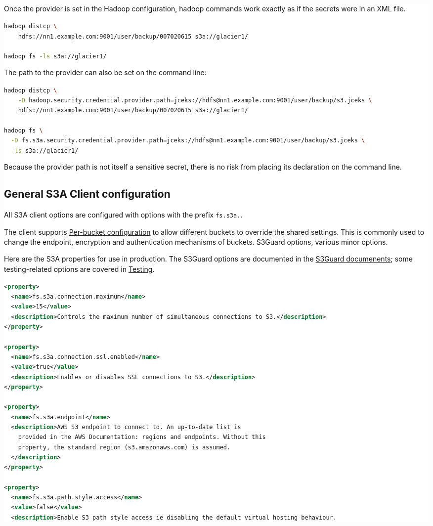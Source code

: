 Once the provider is set in the Hadoop configuration, hadoop commands
work exactly as if the secrets were in an XML file.

```bash
hadoop distcp \
    hdfs://nn1.example.com:9001/user/backup/007020615 s3a://glacier1/

hadoop fs -ls s3a://glacier1/
```

The path to the provider can also be set on the command line:

```bash
hadoop distcp \
    -D hadoop.security.credential.provider.path=jceks://hdfs@nn1.example.com:9001/user/backup/s3.jceks \
    hdfs://nn1.example.com:9001/user/backup/007020615 s3a://glacier1/

hadoop fs \
  -D fs.s3a.security.credential.provider.path=jceks://hdfs@nn1.example.com:9001/user/backup/s3.jceks \
  -ls s3a://glacier1/
```

Because the provider path is not itself a sensitive secret, there is no risk
from placing its declaration on the command line.


## <a name="general_configuration"></a>General S3A Client configuration

All S3A client options are configured with options with the prefix `fs.s3a.`.

The client supports <a href="per_bucket_configuration">Per-bucket configuration</a>
to allow different buckets to override the shared settings. This is commonly
used to change the endpoint, encryption and authentication mechanisms of buckets.
S3Guard options, various minor options.

Here are the S3A properties for use in production. The S3Guard options are
documented in the [S3Guard documenents](./s3guard.html); some testing-related
options are covered in [Testing](./testing.md).

```xml
<property>
  <name>fs.s3a.connection.maximum</name>
  <value>15</value>
  <description>Controls the maximum number of simultaneous connections to S3.</description>
</property>

<property>
  <name>fs.s3a.connection.ssl.enabled</name>
  <value>true</value>
  <description>Enables or disables SSL connections to S3.</description>
</property>

<property>
  <name>fs.s3a.endpoint</name>
  <description>AWS S3 endpoint to connect to. An up-to-date list is
    provided in the AWS Documentation: regions and endpoints. Without this
    property, the standard region (s3.amazonaws.com) is assumed.
  </description>
</property>

<property>
  <name>fs.s3a.path.style.access</name>
  <value>false</value>
  <description>Enable S3 path style access ie disabling the default virtual hosting behaviour.
```